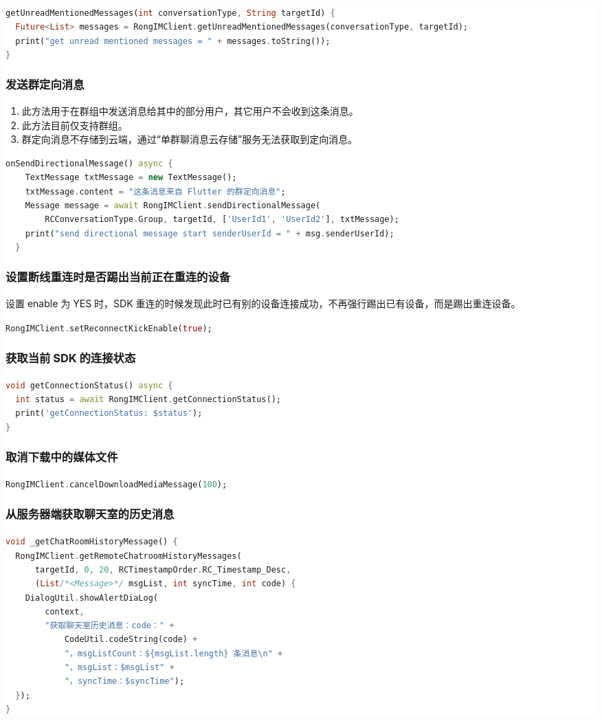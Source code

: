 ```dart
getUnreadMentionedMessages(int conversationType, String targetId) {
  Future<List> messages = RongIMClient.getUnreadMentionedMessages(conversationType, targetId);
  print("get unread mentioned messages = " + messages.toString());
}
```

### 发送群定向消息

1. 此方法用于在群组中发送消息给其中的部分用户，其它用户不会收到这条消息。
2. 此方法目前仅支持群组。
3. 群定向消息不存储到云端，通过“单群聊消息云存储”服务无法获取到定向消息。

```dart
onSendDirectionalMessage() async {
    TextMessage txtMessage = new TextMessage();
    txtMessage.content = "这条消息来自 Flutter 的群定向消息";
    Message message = await RongIMClient.sendDirectionalMessage(
        RCConversationType.Group, targetId, ['UserId1', 'UserId2'], txtMessage);
    print("send directional message start senderUserId = " + msg.senderUserId);
  }
```

### 设置断线重连时是否踢出当前正在重连的设备

设置 enable 为 YES 时，SDK 重连的时候发现此时已有别的设备连接成功，不再强行踢出已有设备，而是踢出重连设备。

```dart
RongIMClient.setReconnectKickEnable(true);
```

### 获取当前 SDK 的连接状态

```dart
void getConnectionStatus() async {
  int status = await RongIMClient.getConnectionStatus();
  print('getConnectionStatus: $status');
}
```

### 取消下载中的媒体文件

```dart
RongIMClient.cancelDownloadMediaMessage(100);
```

### 从服务器端获取聊天室的历史消息

```dart
void _getChatRoomHistoryMessage() {
  RongIMClient.getRemoteChatroomHistoryMessages(
      targetId, 0, 20, RCTimestampOrder.RC_Timestamp_Desc,
      (List/*<Message>*/ msgList, int syncTime, int code) {
    DialogUtil.showAlertDiaLog(
        context,
        "获取聊天室历史消息：code：" +
            CodeUtil.codeString(code) +
            "，msgListCount：${msgList.length} 条消息\n" +
            "，msgList：$msgList" +
            "，syncTime：$syncTime");
  });
}
```
